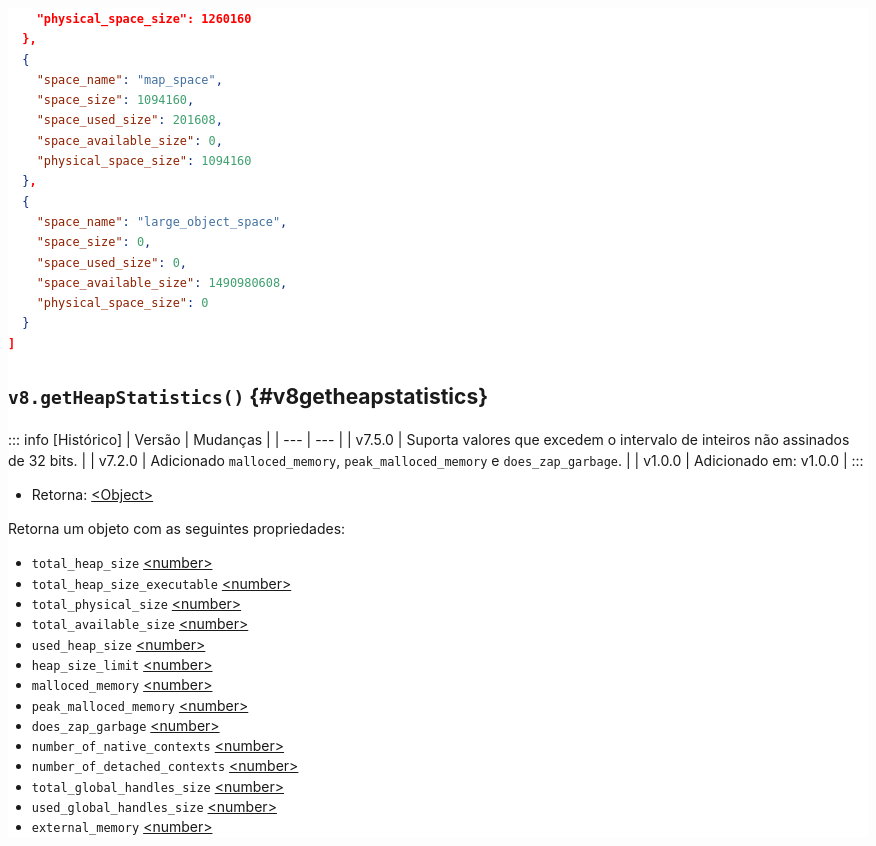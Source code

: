 ```json [JSON]
    "physical_space_size": 1260160
  },
  {
    "space_name": "map_space",
    "space_size": 1094160,
    "space_used_size": 201608,
    "space_available_size": 0,
    "physical_space_size": 1094160
  },
  {
    "space_name": "large_object_space",
    "space_size": 0,
    "space_used_size": 0,
    "space_available_size": 1490980608,
    "physical_space_size": 0
  }
]
```

## `v8.getHeapStatistics()` {#v8getheapstatistics}


::: info [Histórico]
| Versão | Mudanças |
| --- | --- |
| v7.5.0 | Suporta valores que excedem o intervalo de inteiros não assinados de 32 bits. |
| v7.2.0 | Adicionado `malloced_memory`, `peak_malloced_memory` e `does_zap_garbage`. |
| v1.0.0 | Adicionado em: v1.0.0 |
:::

- Retorna: [\<Object\>](https://developer.mozilla.org/en-US/docs/Web/JavaScript/Reference/Global_Objects/Object)

Retorna um objeto com as seguintes propriedades:

- `total_heap_size` [\<number\>](https://developer.mozilla.org/en-US/docs/Web/JavaScript/Data_structures#Number_type)
- `total_heap_size_executable` [\<number\>](https://developer.mozilla.org/en-US/docs/Web/JavaScript/Data_structures#Number_type)
- `total_physical_size` [\<number\>](https://developer.mozilla.org/en-US/docs/Web/JavaScript/Data_structures#Number_type)
- `total_available_size` [\<number\>](https://developer.mozilla.org/en-US/docs/Web/JavaScript/Data_structures#Number_type)
- `used_heap_size` [\<number\>](https://developer.mozilla.org/en-US/docs/Web/JavaScript/Data_structures#Number_type)
- `heap_size_limit` [\<number\>](https://developer.mozilla.org/en-US/docs/Web/JavaScript/Data_structures#Number_type)
- `malloced_memory` [\<number\>](https://developer.mozilla.org/en-US/docs/Web/JavaScript/Data_structures#Number_type)
- `peak_malloced_memory` [\<number\>](https://developer.mozilla.org/en-US/docs/Web/JavaScript/Data_structures#Number_type)
- `does_zap_garbage` [\<number\>](https://developer.mozilla.org/en-US/docs/Web/JavaScript/Data_structures#Number_type)
- `number_of_native_contexts` [\<number\>](https://developer.mozilla.org/en-US/docs/Web/JavaScript/Data_structures#Number_type)
- `number_of_detached_contexts` [\<number\>](https://developer.mozilla.org/en-US/docs/Web/JavaScript/Data_structures#Number_type)
- `total_global_handles_size` [\<number\>](https://developer.mozilla.org/en-US/docs/Web/JavaScript/Data_structures#Number_type)
- `used_global_handles_size` [\<number\>](https://developer.mozilla.org/en-US/docs/Web/JavaScript/Data_structures#Number_type)
- `external_memory` [\<number\>](https://developer.mozilla.org/en-US/docs/Web/JavaScript/Data_structures#Number_type)